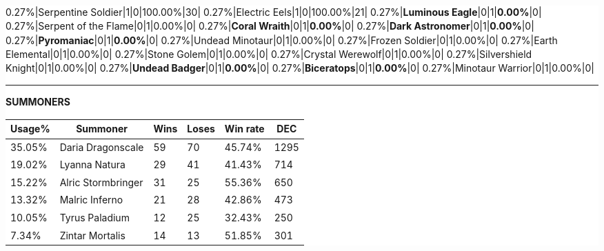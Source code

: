 0.27%|Serpentine Soldier|1|0|100.00%|30|
0.27%|Electric Eels|1|0|100.00%|21|
0.27%|**Luminous Eagle**|0|1|**0.00%**|0|
0.27%|Serpent of the Flame|0|1|0.00%|0|
0.27%|**Coral Wraith**|0|1|**0.00%**|0|
0.27%|**Dark Astronomer**|0|1|**0.00%**|0|
0.27%|**Pyromaniac**|0|1|**0.00%**|0|
0.27%|Undead Minotaur|0|1|0.00%|0|
0.27%|Frozen Soldier|0|1|0.00%|0|
0.27%|Earth Elemental|0|1|0.00%|0|
0.27%|Stone Golem|0|1|0.00%|0|
0.27%|Crystal Werewolf|0|1|0.00%|0|
0.27%|Silvershield Knight|0|1|0.00%|0|
0.27%|**Undead Badger**|0|1|**0.00%**|0|
0.27%|**Biceratops**|0|1|**0.00%**|0|
0.27%|Minotaur Warrior|0|1|0.00%|0|

---
**SUMMONERS**

Usage%|Summoner|Wins|Loses|Win rate|DEC|
-|-|-|-|-|-|
35.05%|Daria Dragonscale|59|70|45.74%|1295|
19.02%|Lyanna Natura|29|41|41.43%|714|
15.22%|Alric Stormbringer|31|25|55.36%|650|
13.32%|Malric Inferno|21|28|42.86%|473|
10.05%|Tyrus Paladium|12|25|32.43%|250|
7.34%|Zintar Mortalis|14|13|51.85%|301|
